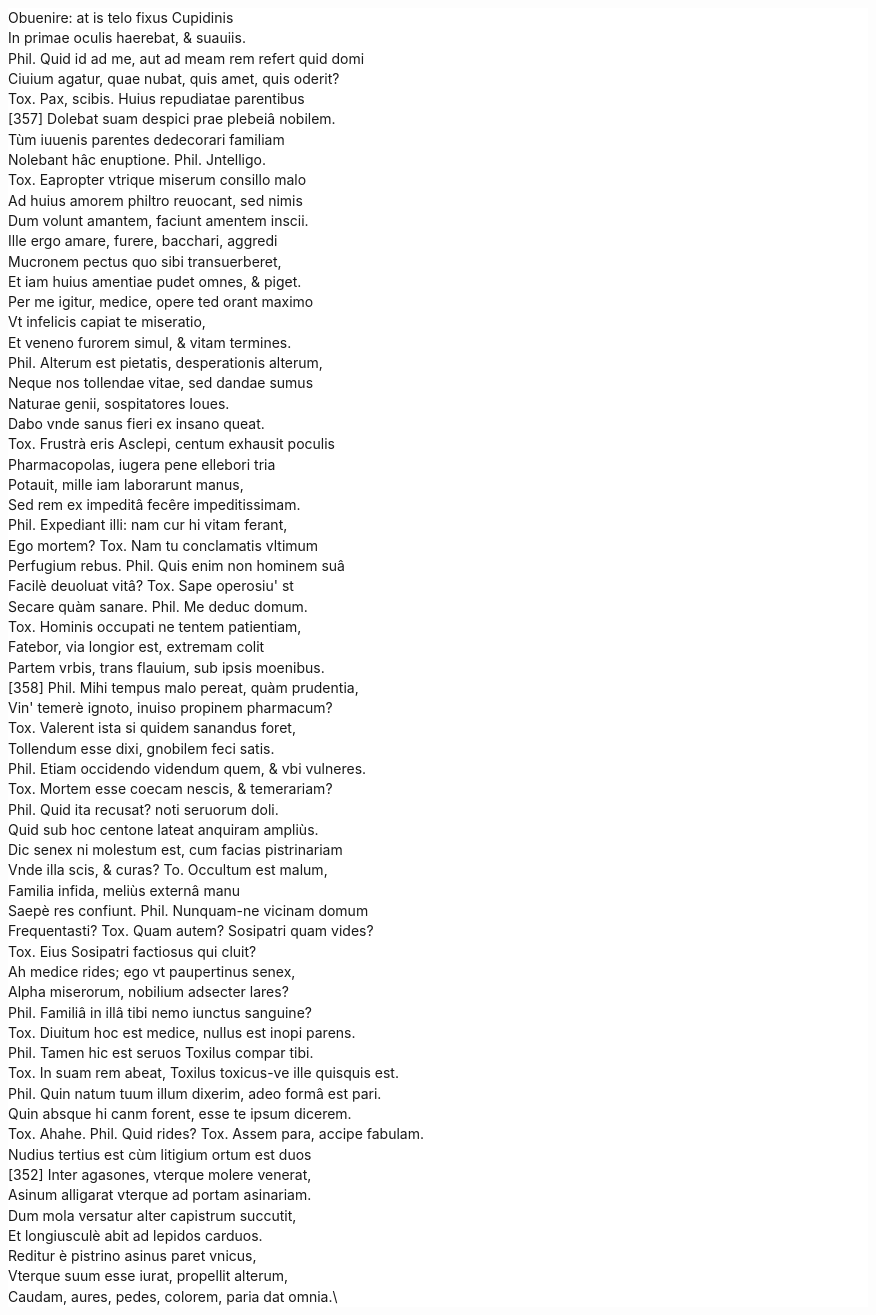 Obuenire: at is telo fixus Cupidinis\
In primae oculis haerebat, & suauiis.\
Phil. Quid id ad me, aut ad meam rem refert quid domi\
Ciuium agatur, quae nubat, quis amet, quis oderit?\
Tox. Pax, scibis. Huius repudiatae parentibus\
\[357\] Dolebat suam despici prae plebeiâ nobilem.\
Tùm iuuenis parentes dedecorari familiam\
Nolebant hâc enuptione. Phil. Jntelligo.\
Tox. Eapropter vtrique miserum consillo malo\
Ad huius amorem philtro reuocant, sed nimis\
Dum volunt amantem, faciunt amentem inscii.\
Ille ergo amare, furere, bacchari, aggredi\
Mucronem pectus quo sibi transuerberet,\
Et iam huius amentiae pudet omnes, & piget.\
Per me igitur, medice, opere ted orant maximo\
Vt infelicis capiat te miseratio,\
Et veneno furorem simul, & vitam termines.\
Phil. Alterum est pietatis, desperationis alterum,\
Neque nos tollendae vitae, sed dandae sumus\
Naturae genii, sospitatores Ioues.\
Dabo vnde sanus fieri ex insano queat.\
Tox. Frustrà eris Asclepi, centum exhausit poculis\
Pharmacopolas, iugera pene ellebori tria\
Potauit, mille iam laborarunt manus,\
Sed rem ex impeditâ fecêre impeditissimam.\
Phil. Expediant illi: nam cur hi vitam ferant,\
Ego mortem? Tox. Nam tu conclamatis vltimum\
Perfugium rebus. Phil. Quis enim non hominem suâ\
Facilè deuoluat vitâ? Tox. Sape operosiu' st\
Secare quàm sanare. Phil. Me deduc domum.\
Tox. Hominis occupati ne tentem patientiam,\
Fatebor, via longior est, extremam colit\
Partem vrbis, trans flauium, sub ipsis moenibus.\
\[358\] Phil. Mihi tempus malo pereat, quàm prudentia,\
Vin' temerè ignoto, inuiso propinem pharmacum?\
Tox. Valerent ista si quidem sanandus foret,\
Tollendum esse dixi, gnobilem feci satis.\
Phil. Etiam occidendo videndum quem, & vbi vulneres.\
Tox. Mortem esse coecam nescis, & temerariam?\
Phil. Quid ita recusat? noti seruorum doli.\
Quid sub hoc centone lateat anquiram ampliùs.\
Dic senex ni molestum est, cum facias pistrinariam\
Vnde illa scis, & curas? To. Occultum est malum,\
Familia infida, meliùs externâ manu\
Saepè res confiunt. Phil. Nunquam-ne vicinam domum\
Frequentasti? Tox. Quam autem? Sosipatri quam vides?\
Tox. Eius Sosipatri factiosus qui cluit?\
Ah medice rides; ego vt paupertinus senex,\
Alpha miserorum, nobilium adsecter lares?\
Phil. Familiâ in illâ tibi nemo iunctus sanguine?\
Tox. Diuitum hoc est medice, nullus est inopi parens.\
Phil. Tamen hic est seruos Toxilus compar tibi.\
Tox. In suam rem abeat, Toxilus toxicus-ve ille quisquis est.\
Phil. Quin natum tuum illum dixerim, adeo formâ est pari.\
Quin absque hi canm forent, esse te ipsum dicerem.\
Tox. Ahahe. Phil. Quid rides? Tox. Assem para, accipe fabulam.\
Nudius tertius est cùm litigium ortum est duos\
\[352\] Inter agasones, vterque molere venerat,\
Asinum alligarat vterque ad portam asinariam.\
Dum mola versatur alter capistrum succutit,\
Et longiusculè abit ad lepidos carduos.\
Reditur è pistrino asinus paret vnicus,\
Vterque suum esse iurat, propellit alterum,\
Caudam, aures, pedes, colorem, paria dat omnia.\